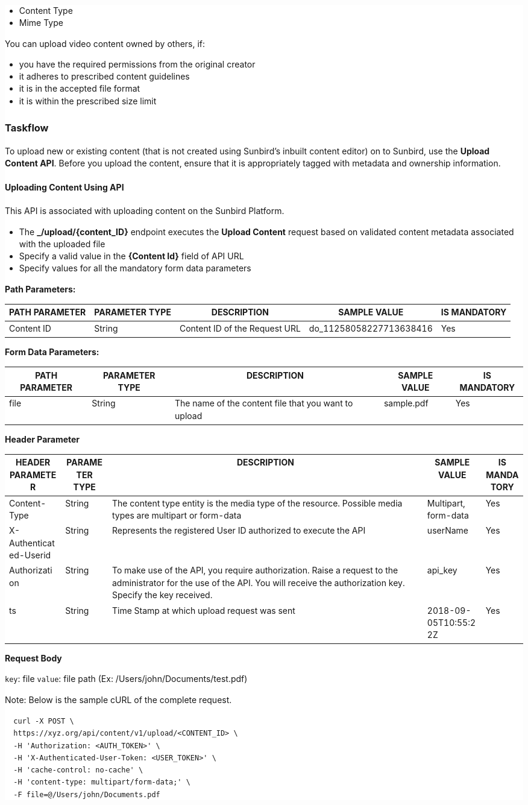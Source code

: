 * Content Type
* Mime Type

You can upload video content owned by others, if:

* you have the required permissions from the original creator
* it adheres to prescribed content guidelines
* it is in the accepted file format
* it is within the prescribed size limit

### Taskflow <a href="#taskflow" id="taskflow"></a>

To upload new or existing content (that is not created using Sunbird’s inbuilt content editor) on to Sunbird, use the **Upload Content API**. Before you upload the content, ensure that it is appropriately tagged with metadata and ownership information.

#### Uploading Content Using API <a href="#uploading-content-using-api" id="uploading-content-using-api"></a>

This API is associated with uploading content on the Sunbird Platform.

* The **\_/upload/{content\_ID}** endpoint executes the **Upload Content** request based on validated content metadata associated with the uploaded file
* Specify a valid value in the **{Content Id}** field of API URL
* Specify values for all the mandatory form data parameters

**Path Parameters:**

| PATH PARAMETER | PARAMETER TYPE | DESCRIPTION                   | SAMPLE VALUE             | IS MANDATORY |
| -------------- | -------------- | ----------------------------- | ------------------------ | ------------ |
| Content ID     | String         | Content ID of the Request URL | do\_11258058227713638416 | Yes          |

**Form Data Parameters:**

| PATH PARAMETER | PARAMETER TYPE | DESCRIPTION                                          | SAMPLE VALUE | IS MANDATORY |
| -------------- | -------------- | ---------------------------------------------------- | ------------ | ------------ |
| file           | String         | The name of the content file that you want to upload | sample.pdf   | Yes          |

**Header Parameter**

| HEADER PARAMETER       | PARAMETER TYPE | DESCRIPTION                                                                                                                                                                       | SAMPLE VALUE         | IS MANDATORY |
| ---------------------- | -------------- | --------------------------------------------------------------------------------------------------------------------------------------------------------------------------------- | -------------------- | ------------ |
| Content-Type           | String         | The content type entity is the media type of the resource. Possible media types are multipart or form-data                                                                        | Multipart, form-data | Yes          |
| X-Authenticated-Userid | String         | Represents the registered User ID authorized to execute the API                                                                                                                   | userName             | Yes          |
| Authorization          | String         | To make use of the API, you require authorization. Raise a request to the administrator for the use of the API. You will receive the authorization key. Specify the key received. | api\_key             | Yes          |
| ts                     | String         | Time Stamp at which upload request was sent                                                                                                                                       | 2018-09-05T10:55:22Z | Yes          |

**Request Body**

`key`: file `value`: file path (Ex: /Users/john/Documents/test.pdf)

Note: Below is the sample cURL of the complete request.

```
  curl -X POST \
  https://xyz.org/api/content/v1/upload/<CONTENT_ID> \
  -H 'Authorization: <AUTH_TOKEN>' \
  -H 'X-Authenticated-User-Token: <USER_TOKEN>' \
  -H 'cache-control: no-cache' \
  -H 'content-type: multipart/form-data;' \
  -F file=@/Users/john/Documents.pdf

```
